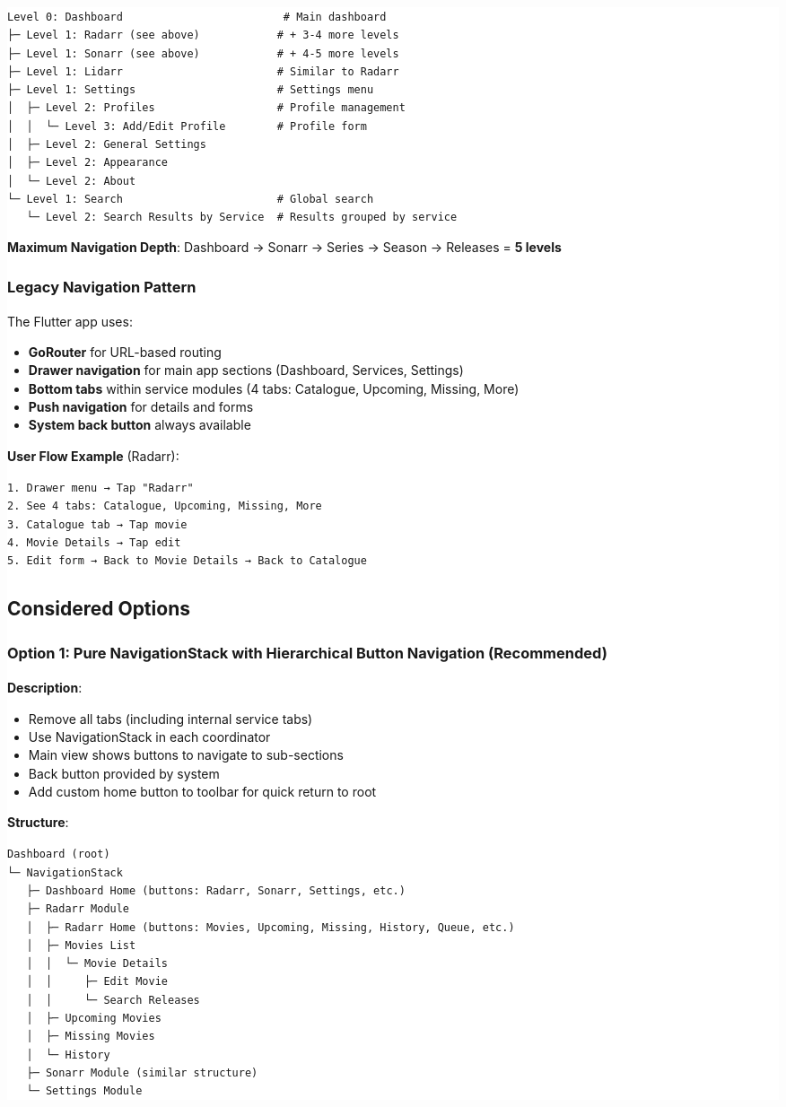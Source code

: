 ```text
Level 0: Dashboard                         # Main dashboard
├─ Level 1: Radarr (see above)            # + 3-4 more levels
├─ Level 1: Sonarr (see above)            # + 4-5 more levels
├─ Level 1: Lidarr                        # Similar to Radarr
├─ Level 1: Settings                      # Settings menu
│  ├─ Level 2: Profiles                   # Profile management
│  │  └─ Level 3: Add/Edit Profile        # Profile form
│  ├─ Level 2: General Settings
│  ├─ Level 2: Appearance
│  └─ Level 2: About
└─ Level 1: Search                        # Global search
   └─ Level 2: Search Results by Service  # Results grouped by service
```

**Maximum Navigation Depth**: Dashboard → Sonarr → Series → Season → Releases = **5 levels**

### Legacy Navigation Pattern

The Flutter app uses:

- **GoRouter** for URL-based routing
- **Drawer navigation** for main app sections (Dashboard, Services, Settings)
- **Bottom tabs** within service modules (4 tabs: Catalogue, Upcoming, Missing, More)
- **Push navigation** for details and forms
- **System back button** always available

**User Flow Example** (Radarr):

```
1. Drawer menu → Tap "Radarr"
2. See 4 tabs: Catalogue, Upcoming, Missing, More
3. Catalogue tab → Tap movie
4. Movie Details → Tap edit
5. Edit form → Back to Movie Details → Back to Catalogue
```

## Considered Options

### Option 1: Pure NavigationStack with Hierarchical Button Navigation (Recommended)

**Description**:

- Remove all tabs (including internal service tabs)
- Use NavigationStack in each coordinator
- Main view shows buttons to navigate to sub-sections
- Back button provided by system
- Add custom home button to toolbar for quick return to root

**Structure**:

```text
Dashboard (root)
└─ NavigationStack
   ├─ Dashboard Home (buttons: Radarr, Sonarr, Settings, etc.)
   ├─ Radarr Module
   │  ├─ Radarr Home (buttons: Movies, Upcoming, Missing, History, Queue, etc.)
   │  ├─ Movies List
   │  │  └─ Movie Details
   │  │     ├─ Edit Movie
   │  │     └─ Search Releases
   │  ├─ Upcoming Movies
   │  ├─ Missing Movies
   │  └─ History
   ├─ Sonarr Module (similar structure)
   └─ Settings Module
```